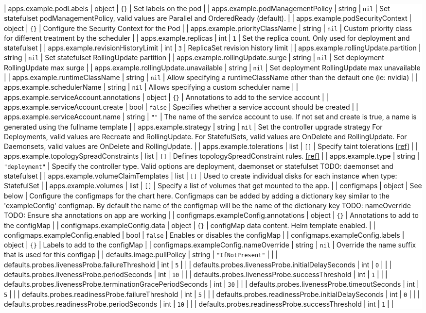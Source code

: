| apps.example.podLabels | object | `{}` | Set labels on the pod |
| apps.example.podManagementPolicy | string | `nil` | Set statefulset podManagementPolicy, valid values are Parallel and OrderedReady (default). |
| apps.example.podSecurityContext | object | `{}` | Configure the Security Context for the Pod |
| apps.example.priorityClassName | string | `nil` | Custom priority class for different treatment by the scheduler |
| apps.example.replicas | int | `1` | Set the replica count. Only used for deployment and statefulset |
| apps.example.revisionHistoryLimit | int | `3` | ReplicaSet revision history limit |
| apps.example.rollingUpdate.partition | string | `nil` | Set statefulset RollingUpdate partition |
| apps.example.rollingUpdate.surge | string | `nil` | Set deployment RollingUpdate max surge |
| apps.example.rollingUpdate.unavailable | string | `nil` | Set deployment RollingUpdate max unavailable |
| apps.example.runtimeClassName | string | `nil` | Allow specifying a runtimeClassName other than the default one (ie: nvidia) |
| apps.example.schedulerName | string | `nil` | Allows specifying a custom scheduler name |
| apps.example.serviceAccount.annotations | object | `{}` | Annotations to add to the service account |
| apps.example.serviceAccount.create | bool | `false` | Specifies whether a service account should be created |
| apps.example.serviceAccount.name | string | `""` | The name of the service account to use. If not set and create is true, a name is generated using the fullname template |
| apps.example.strategy | string | `nil` | Set the controller upgrade strategy For Deployments, valid values are Recreate and RollingUpdate. For StatefulSets, valid values are OnDelete and RollingUpdate. For Daemonsets, valid values are OnDelete and RollingUpdate. |
| apps.example.tolerations | list | `[]` | Specify taint tolerations [[ref]](https://kubernetes.io/docs/concepts/scheduling-eviction/taint-and-toleration/) |
| apps.example.topologySpreadConstraints | list | `[]` | Defines topologySpreadConstraint rules. [[ref]](https://kubernetes.io/docs/concepts/workloads/pods/pod-topology-spread-constraints/) |
| apps.example.type | string | `"deployment"` | Specify the controller type. Valid options are deployment, daemonset or statefulset TODO: daemonset and statefulset |
| apps.example.volumeClaimTemplates | list | `[]` | Used to create individual disks for each instance when type: StatefulSet |
| apps.example.volumes | list | `[]` | Specify a list of volumes that get mounted to the app. |
| configmaps | object | See below | Configure the configmaps for the chart here. Configmaps can be added by adding a dictionary key similar to the 'exampleConfig' configmap. By default the name of the configmap will be the name of the dictionary key TODO: nameOverride TODO: Ensure sha annotations on app are working |
| configmaps.exampleConfig.annotations | object | `{}` | Annotations to add to the configMap |
| configmaps.exampleConfig.data | object | `{}` | configMap data content. Helm template enabled. |
| configmaps.exampleConfig.enabled | bool | `false` | Enables or disables the configMap |
| configmaps.exampleConfig.labels | object | `{}` | Labels to add to the configMap |
| configmaps.exampleConfig.nameOverride | string | `nil` | Override the name suffix that is used for this configap |
| defaults.image.pullPolicy | string | `"IfNotPresent"` |  |
| defaults.probes.livenessProbe.failureThreshold | int | `5` |  |
| defaults.probes.livenessProbe.initialDelaySeconds | int | `0` |  |
| defaults.probes.livenessProbe.periodSeconds | int | `10` |  |
| defaults.probes.livenessProbe.successThreshold | int | `1` |  |
| defaults.probes.livenessProbe.terminationGracePeriodSeconds | int | `30` |  |
| defaults.probes.livenessProbe.timeoutSeconds | int | `5` |  |
| defaults.probes.readinessProbe.failureThreshold | int | `5` |  |
| defaults.probes.readinessProbe.initialDelaySeconds | int | `0` |  |
| defaults.probes.readinessProbe.periodSeconds | int | `10` |  |
| defaults.probes.readinessProbe.successThreshold | int | `1` |  |

[0.2.0]: #15
[0.1.1]: #9